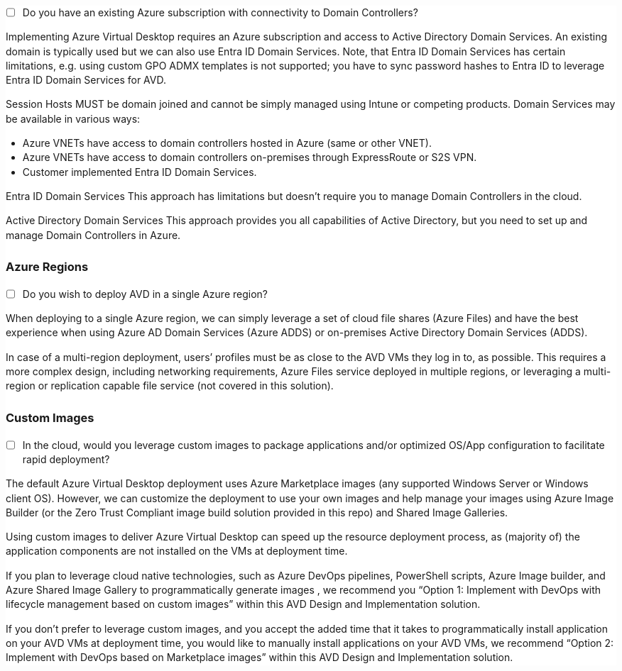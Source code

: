- [ ] Do you have an existing Azure subscription with connectivity to Domain Controllers?

Implementing Azure Virtual Desktop requires an Azure subscription and access to Active Directory Domain Services. An existing domain is typically used but we can also use Entra ID Domain Services. Note, that Entra ID Domain Services has certain limitations, e.g. using custom GPO ADMX templates is not supported; you have to sync password hashes to Entra ID to leverage Entra ID Domain Services for AVD.

Session Hosts MUST be domain joined and cannot be simply managed using Intune or competing products. Domain Services may be available in various ways:

- Azure VNETs have access to domain controllers hosted in Azure (same or other VNET).
- Azure VNETs have access to domain controllers on-premises through ExpressRoute or S2S VPN.
- Customer implemented Entra ID Domain Services.

Entra ID Domain Services
This approach has limitations but doesn’t require you to manage Domain Controllers in the cloud.

Active Directory Domain Services
This approach provides you all capabilities of Active Directory, but you need to set up and manage Domain Controllers in Azure.

### Azure Regions

- [ ] Do you wish to deploy AVD in a single Azure region?

When deploying to a single Azure region, we can simply leverage a set of cloud file shares (Azure Files) and have the best experience when using Azure AD Domain Services (Azure ADDS) or on-premises Active Directory Domain Services (ADDS).

In case of a multi-region deployment, users’ profiles must be as close to the AVD VMs they log in to, as possible. This requires a more complex design, including networking requirements, Azure Files service deployed in multiple regions, or leveraging a multi-region or replication capable file service (not covered in this solution).

### Custom Images

- [ ] In the cloud, would you leverage custom images to package applications and/or optimized OS/App configuration to facilitate rapid deployment?

The default Azure Virtual Desktop deployment uses Azure Marketplace images (any supported Windows Server or Windows client OS). However, we can customize the deployment to use your own images and help manage your images using Azure Image Builder (or the Zero Trust Compliant image build solution provided in this repo) and Shared Image Galleries.

Using custom images to deliver Azure Virtual Desktop can speed up the resource deployment process, as (majority of) the application components are not installed on the VMs at deployment time.

If you plan to leverage cloud native technologies, such as Azure DevOps pipelines, PowerShell scripts, Azure Image builder, and Azure Shared Image Gallery to programmatically generate images , we recommend you “Option 1: Implement with DevOps with lifecycle management based on custom images” within this AVD Design and Implementation solution.

If you don’t prefer to leverage custom images, and you accept the added time that it takes to programmatically install application on your AVD VMs at deployment time, you would like to manually install applications on your AVD VMs, we recommend “Option 2: Implement with DevOps based on Marketplace images” within this AVD Design and Implementation solution.
